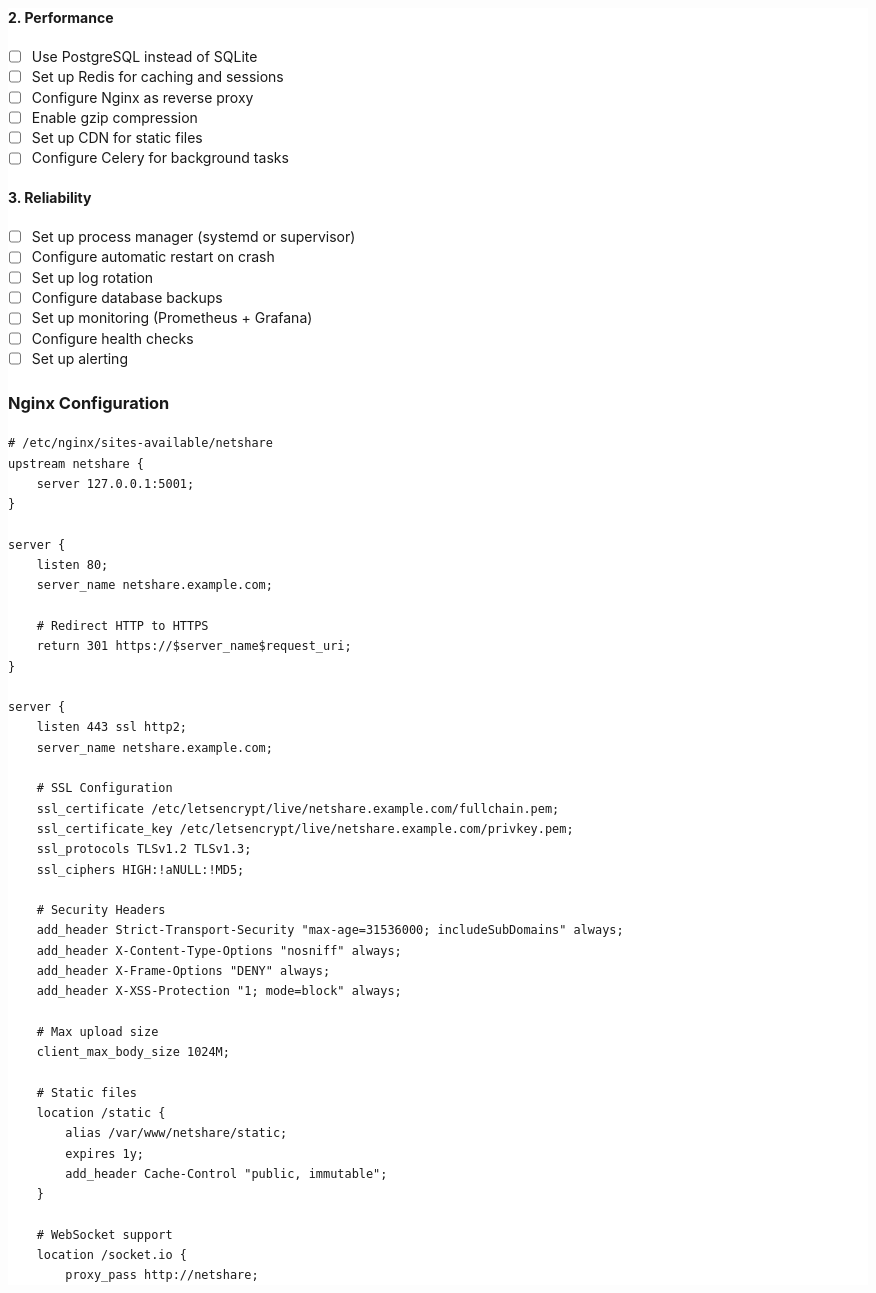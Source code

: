 #### 2. Performance

- [ ] Use PostgreSQL instead of SQLite
- [ ] Set up Redis for caching and sessions
- [ ] Configure Nginx as reverse proxy
- [ ] Enable gzip compression
- [ ] Set up CDN for static files
- [ ] Configure Celery for background tasks

#### 3. Reliability

- [ ] Set up process manager (systemd or supervisor)
- [ ] Configure automatic restart on crash
- [ ] Set up log rotation
- [ ] Configure database backups
- [ ] Set up monitoring (Prometheus + Grafana)
- [ ] Configure health checks
- [ ] Set up alerting

### Nginx Configuration

```nginx
# /etc/nginx/sites-available/netshare
upstream netshare {
    server 127.0.0.1:5001;
}

server {
    listen 80;
    server_name netshare.example.com;
    
    # Redirect HTTP to HTTPS
    return 301 https://$server_name$request_uri;
}

server {
    listen 443 ssl http2;
    server_name netshare.example.com;
    
    # SSL Configuration
    ssl_certificate /etc/letsencrypt/live/netshare.example.com/fullchain.pem;
    ssl_certificate_key /etc/letsencrypt/live/netshare.example.com/privkey.pem;
    ssl_protocols TLSv1.2 TLSv1.3;
    ssl_ciphers HIGH:!aNULL:!MD5;
    
    # Security Headers
    add_header Strict-Transport-Security "max-age=31536000; includeSubDomains" always;
    add_header X-Content-Type-Options "nosniff" always;
    add_header X-Frame-Options "DENY" always;
    add_header X-XSS-Protection "1; mode=block" always;
    
    # Max upload size
    client_max_body_size 1024M;
    
    # Static files
    location /static {
        alias /var/www/netshare/static;
        expires 1y;
        add_header Cache-Control "public, immutable";
    }
    
    # WebSocket support
    location /socket.io {
        proxy_pass http://netshare;
```